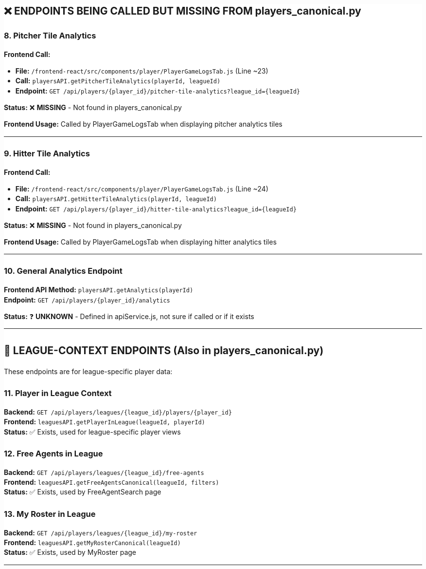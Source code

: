
## ❌ ENDPOINTS BEING CALLED BUT MISSING FROM players_canonical.py

### 8. **Pitcher Tile Analytics**
**Frontend Call:** 
- **File:** `/frontend-react/src/components/player/PlayerGameLogsTab.js` (Line ~23)
- **Call:** `playersAPI.getPitcherTileAnalytics(playerId, leagueId)`
- **Endpoint:** `GET /api/players/{player_id}/pitcher-tile-analytics?league_id={leagueId}`

**Status:** ❌ **MISSING** - Not found in players_canonical.py

**Frontend Usage:** Called by PlayerGameLogsTab when displaying pitcher analytics tiles

---

### 9. **Hitter Tile Analytics**
**Frontend Call:**
- **File:** `/frontend-react/src/components/player/PlayerGameLogsTab.js` (Line ~24)
- **Call:** `playersAPI.getHitterTileAnalytics(playerId, leagueId)`
- **Endpoint:** `GET /api/players/{player_id}/hitter-tile-analytics?league_id={leagueId}`

**Status:** ❌ **MISSING** - Not found in players_canonical.py

**Frontend Usage:** Called by PlayerGameLogsTab when displaying hitter analytics tiles

---

### 10. **General Analytics Endpoint**
**Frontend API Method:** `playersAPI.getAnalytics(playerId)`  
**Endpoint:** `GET /api/players/{player_id}/analytics`

**Status:** ❓ **UNKNOWN** - Defined in apiService.js, not sure if called or if it exists

---

## 🎯 LEAGUE-CONTEXT ENDPOINTS (Also in players_canonical.py)

These endpoints are for league-specific player data:

### 11. **Player in League Context**
**Backend:** `GET /api/players/leagues/{league_id}/players/{player_id}`  
**Frontend:** `leaguesAPI.getPlayerInLeague(leagueId, playerId)`  
**Status:** ✅ Exists, used for league-specific player views

### 12. **Free Agents in League**
**Backend:** `GET /api/players/leagues/{league_id}/free-agents`  
**Frontend:** `leaguesAPI.getFreeAgentsCanonical(leagueId, filters)`  
**Status:** ✅ Exists, used by FreeAgentSearch page

### 13. **My Roster in League**
**Backend:** `GET /api/players/leagues/{league_id}/my-roster`  
**Frontend:** `leaguesAPI.getMyRosterCanonical(leagueId)`  
**Status:** ✅ Exists, used by MyRoster page

---